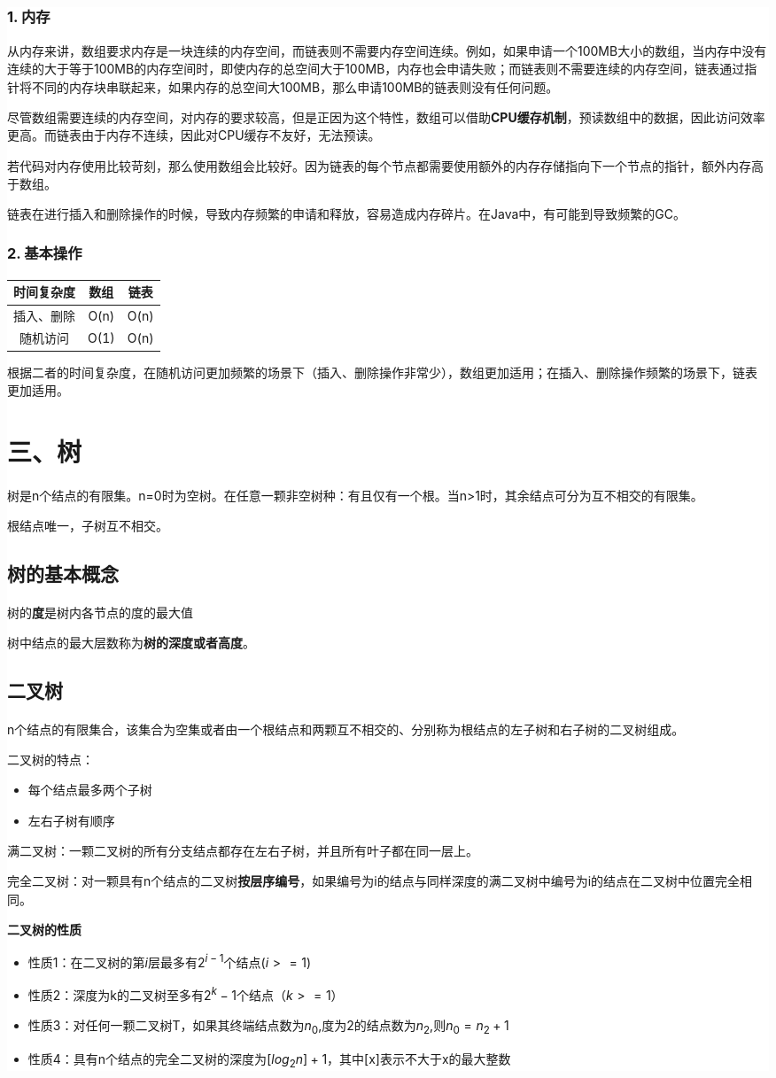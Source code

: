### 1. 内存

从内存来讲，数组要求内存是一块连续的内存空间，而链表则不需要内存空间连续。例如，如果申请一个100MB大小的数组，当内存中没有连续的大于等于100MB的内存空间时，即使内存的总空间大于100MB，内存也会申请失败；而链表则不需要连续的内存空间，链表通过指针将不同的内存块串联起来，如果内存的总空间大100MB，那么申请100MB的链表则没有任何问题。

尽管数组需要连续的内存空间，对内存的要求较高，但是正因为这个特性，数组可以借助**CPU缓存机制**，预读数组中的数据，因此访问效率更高。而链表由于内存不连续，因此对CPU缓存不友好，无法预读。

若代码对内存使用比较苛刻，那么使用数组会比较好。因为链表的每个节点都需要使用额外的内存存储指向下一个节点的指针，额外内存高于数组。

链表在进行插入和删除操作的时候，导致内存频繁的申请和释放，容易造成内存碎片。在Java中，有可能到导致频繁的GC。

### 2. 基本操作

| 时间复杂度 | 数组 | 链表 |
| :--------: | :--: | :--: |
| 插入、删除 | O(n) | O(n) |
|  随机访问  | O(1) | O(n) |

根据二者的时间复杂度，在随机访问更加频繁的场景下（插入、删除操作非常少），数组更加适用；在插入、删除操作频繁的场景下，链表更加适用。

# 三、树

树是n个结点的有限集。n=0时为空树。在任意一颗非空树种：有且仅有一个根。当n>1时，其余结点可分为互不相交的有限集。

根结点唯一，子树互不相交。

## 树的基本概念

树的**度**是树内各节点的度的最大值

树中结点的最大层数称为**树的深度或者高度**。

## 二叉树

n个结点的有限集合，该集合为空集或者由一个根结点和两颗互不相交的、分别称为根结点的左子树和右子树的二叉树组成。

二叉树的特点：
- 每个结点最多两个子树

- 左右子树有顺序


满二叉树：一颗二叉树的所有分支结点都存在左右子树，并且所有叶子都在同一层上。

完全二叉树：对一颗具有n个结点的二叉树**按层序编号**，如果编号为i的结点与同样深度的满二叉树中编号为i的结点在二叉树中位置完全相同。

**二叉树的性质**

- 性质1：在二叉树的第$i$层最多有$2^{i-1}$个结点($i>=1$)

- 性质2：深度为k的二叉树至多有$2^{k}-1$个结点（$k>=1$）

- 性质3：对任何一颗二叉树T，如果其终端结点数为$n_0$,度为2的结点数为$n_2$,则$n_0=n_2+1$

- 性质4：具有n个结点的完全二叉树的深度为$[log_2n]+1$，其中[x]表示不大于x的最大整数

